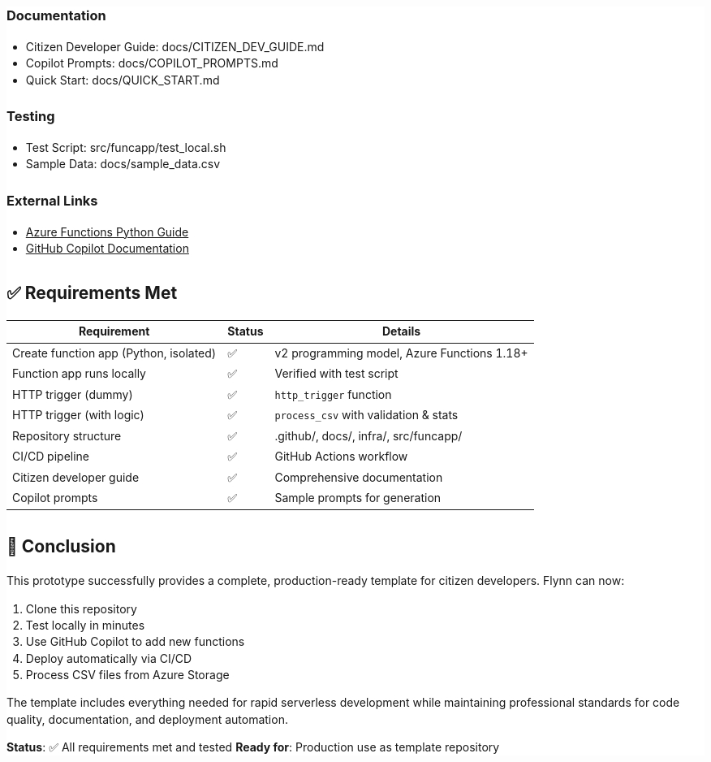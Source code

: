 ### Documentation
- Citizen Developer Guide: docs/CITIZEN_DEV_GUIDE.md
- Copilot Prompts: docs/COPILOT_PROMPTS.md
- Quick Start: docs/QUICK_START.md

### Testing
- Test Script: src/funcapp/test_local.sh
- Sample Data: docs/sample_data.csv

### External Links
- [Azure Functions Python Guide](https://learn.microsoft.com/en-us/azure/azure-functions/functions-reference-python)
- [GitHub Copilot Documentation](https://docs.github.com/en/copilot)

## ✅ Requirements Met

| Requirement | Status | Details |
|-------------|--------|---------|
| Create function app (Python, isolated) | ✅ | v2 programming model, Azure Functions 1.18+ |
| Function app runs locally | ✅ | Verified with test script |
| HTTP trigger (dummy) | ✅ | `http_trigger` function |
| HTTP trigger (with logic) | ✅ | `process_csv` with validation & stats |
| Repository structure | ✅ | .github/, docs/, infra/, src/funcapp/ |
| CI/CD pipeline | ✅ | GitHub Actions workflow |
| Citizen developer guide | ✅ | Comprehensive documentation |
| Copilot prompts | ✅ | Sample prompts for generation |

## 🎉 Conclusion

This prototype successfully provides a complete, production-ready template for citizen developers. Flynn can now:
1. Clone this repository
2. Test locally in minutes
3. Use GitHub Copilot to add new functions
4. Deploy automatically via CI/CD
5. Process CSV files from Azure Storage

The template includes everything needed for rapid serverless development while maintaining professional standards for code quality, documentation, and deployment automation.

**Status**: ✅ All requirements met and tested
**Ready for**: Production use as template repository